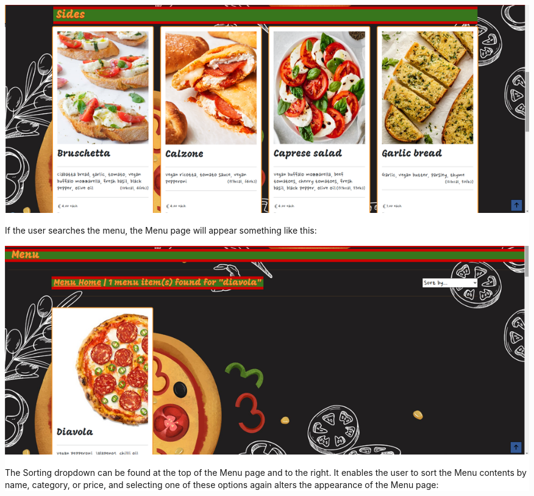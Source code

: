 <img src="media/screenshot-menu-sides-section.png" alt="An image of the Sides section of the Menu page.">

If the user searches the menu, the Menu page will appear something like this:

<img src="media/screenshot-menu-search-results.png" alt="An image of the Menu page when the user submits a search term.">

The Sorting dropdown can be found at the top of the Menu page and to the right. It enables the user to sort the Menu contents by name, category, or price, and selecting one of these options again alters the appearance of the Menu page:
